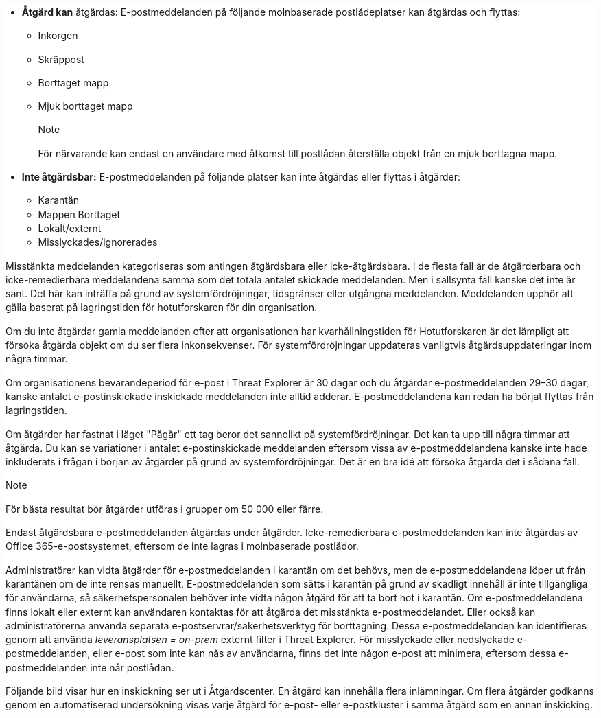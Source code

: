   - **Åtgärd kan** åtgärdas: E-postmeddelanden på följande molnbaserade postlådeplatser kan åtgärdas och flyttas:
    - Inkorgen
    - Skräppost
    - Borttaget mapp
    - Mjuk borttaget mapp

      > [!NOTE]
      > För närvarande kan endast en användare med åtkomst till postlådan återställa objekt från en mjuk borttagna mapp.

  - **Inte åtgärdsbar:** E-postmeddelanden på följande platser kan inte åtgärdas eller flyttas i åtgärder:
    - Karantän
    - Mappen Borttaget
    - Lokalt/externt
    - Misslyckades/ignorerades

  Misstänkta meddelanden kategoriseras som antingen åtgärdsbara eller icke-åtgärdsbara. I de flesta fall är de åtgärderbara och icke-remedierbara meddelandena samma som det totala antalet skickade meddelanden. Men i sällsynta fall kanske det inte är sant. Det här kan inträffa på grund av systemfördröjningar, tidsgränser eller utgångna meddelanden. Meddelanden upphör att gälla baserat på lagringstiden för hotutforskaren för din organisation.

  Om du inte åtgärdar gamla meddelanden efter att organisationen har kvarhållningstiden för Hotutforskaren är det lämpligt att försöka åtgärda objekt om du ser flera inkonsekvenser. För systemfördröjningar uppdateras vanligtvis åtgärdsuppdateringar inom några timmar.

  Om organisationens bevarandeperiod för e-post i Threat Explorer är 30 dagar och du åtgärdar e-postmeddelanden 29–30 dagar, kanske antalet e-postinskickade inskickade meddelanden inte alltid adderar. E-postmeddelandena kan redan ha börjat flyttas från lagringstiden.

  Om åtgärder har fastnat i läget "Pågår" ett tag beror det sannolikt på systemfördröjningar. Det kan ta upp till några timmar att åtgärda. Du kan se variationer i antalet e-postinskickade meddelanden eftersom vissa av e-postmeddelandena kanske inte hade inkluderats i frågan i början av åtgärder på grund av systemfördröjningar. Det är en bra idé att försöka åtgärda det i sådana fall.

  > [!NOTE]
  > För bästa resultat bör åtgärder utföras i grupper om 50 000 eller färre.

  Endast åtgärdsbara e-postmeddelanden åtgärdas under åtgärder. Icke-remedierbara e-postmeddelanden kan inte åtgärdas av Office 365-e-postsystemet, eftersom de inte lagras i molnbaserade postlådor.

  Administratörer kan vidta åtgärder för e-postmeddelanden i karantän om det behövs, men de e-postmeddelandena löper ut från karantänen om de inte rensas manuellt. E-postmeddelanden som sätts i karantän på grund av skadligt innehåll är inte tillgängliga för användarna, så säkerhetspersonalen behöver inte vidta någon åtgärd för att ta bort hot i karantän. Om e-postmeddelandena finns lokalt eller externt kan användaren kontaktas för att åtgärda det misstänkta e-postmeddelandet. Eller också kan administratörerna använda separata e-postservrar/säkerhetsverktyg för borttagning. Dessa e-postmeddelanden kan identifieras genom att använda *leveransplatsen = on-prem* externt filter i Threat Explorer. För misslyckade eller nedslyckade e-postmeddelanden, eller e-post som inte kan nås av användarna, finns det inte någon e-post att minimera, eftersom dessa e-postmeddelanden inte når postlådan.

  Följande bild visar hur en inskickning ser ut i Åtgärdscenter. En åtgärd kan innehålla flera inlämningar. Om flera åtgärder godkänns genom en automatiserad undersökning visas varje åtgärd för e-post- eller e-postkluster i samma åtgärd som en annan inskicking.
